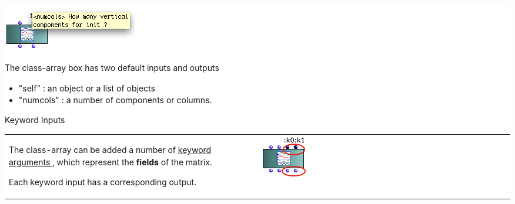 <img src="../res/classarray.png" width="221" height="79" alt="classarray.png" />
</div>
</div></td>
<td><div class="dk_txtRes_txt txt">
<p>The class-array box has two default inputs and outputs</p>
<ul>
<li><span>"self" : an object or a list of objects </span></li>
<li><span>"numcols" : a number of components or columns.</span></li>
</ul>
</div></td>
</tr>
</tbody>
</table>

</div>

</div>

<div class="infobloc">

<div class="infobloc_ti">

<span>Keyword Inputs</span>

</div>

<div class="txtRes">

<table>
<colgroup>
<col style="width: 50%" />
<col style="width: 50%" />
</colgroup>
<tbody>
<tr class="odd">
<td><div class="dk_txtRes_txt txt">
<p>The class-array can be added a number of <a href="AdditionalInputs.md"><span> keyword arguments </span></a> , which represent <strong><a href="AdditionalInputs.md"><span> </span></a></strong> the <strong>fields</strong> of the matrix.</p>
<p>Each keyword input has a corresponding output.</p>
</div></td>
<td><div class="caption">
<div class="caption_co">
<img src="../res/arraykeyword.png" width="76" height="75" alt="arraykeyword.png" />
</div>
</div></td>
</tr>
</tbody>
</table>
